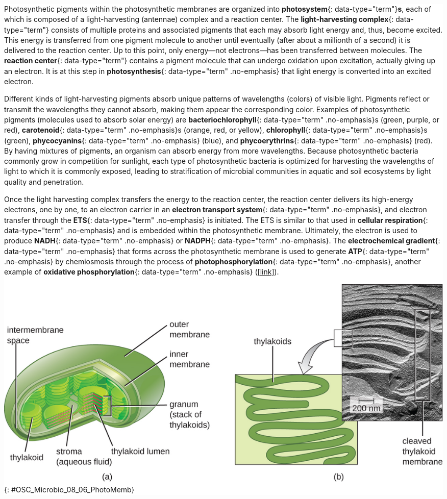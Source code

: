 Photosynthetic pigments within the photosynthetic membranes are organized into **photosystem**{: data-type="term"}**s**, each of which is composed of a light-harvesting (antennae) complex and a reaction center. The **light-harvesting complex**{: data-type="term"} consists of multiple proteins and associated pigments that each may absorb light energy and, thus, become excited. This energy is transferred from one pigment molecule to another until eventually (after about a millionth of a second) it is delivered to the reaction center. Up to this point, only energy—not electrons—has been transferred between molecules. The **reaction center**{: data-type="term"} contains a pigment molecule that can undergo oxidation upon excitation, actually giving up an electron. It is at this step in **photosynthesis**{: data-type="term" .no-emphasis} that light energy is converted into an excited electron.

Different kinds of light-harvesting pigments absorb unique patterns of wavelengths (colors) of visible light. Pigments reflect or transmit the wavelengths they cannot absorb, making them appear the corresponding color. Examples of photosynthetic pigments (molecules used to absorb solar energy) are **bacteriochlorophyll**{: data-type="term" .no-emphasis}s (green, purple, or red), **carotenoid**{: data-type="term" .no-emphasis}s (orange, red, or yellow), **chlorophyll**{: data-type="term" .no-emphasis}s (green), **phycocyanins**{: data-type="term" .no-emphasis} (blue), and **phycoerythrins**{: data-type="term" .no-emphasis} (red). By having mixtures of pigments, an organism can absorb energy from more wavelengths. Because photosynthetic bacteria commonly grow in competition for sunlight, each type of photosynthetic bacteria is optimized for harvesting the wavelengths of light to which it is commonly exposed, leading to stratification of microbial communities in aquatic and soil ecosystems by light quality and penetration.

Once the light harvesting complex transfers the energy to the reaction center, the reaction center delivers its high-energy electrons, one by one, to an electron carrier in an **electron transport system**{: data-type="term" .no-emphasis}, and electron transfer through the **ETS**{: data-type="term" .no-emphasis} is initiated. The ETS is similar to that used in **cellular respiration**{: data-type="term" .no-emphasis} and is embedded within the photosynthetic membrane. Ultimately, the electron is used to produce **NADH**{: data-type="term" .no-emphasis} or **NADPH**{: data-type="term" .no-emphasis}. The **electrochemical gradient**{: data-type="term" .no-emphasis} that forms across the photosynthetic membrane is used to generate **ATP**{: data-type="term" .no-emphasis} by chemiosmosis through the process of **photophosphorylation**{: data-type="term" .no-emphasis}, another example of **oxidative phosphorylation**{: data-type="term" .no-emphasis} ([\[link\]](#OSC_Microbio_08_06_GenPhoto)).

 ![a) Drawing of a chloroplast, which is a bean shaped structure with an outer membrane and an inner membrane. Between these is the intermembrane space. Inside the inner membrane is an aqueous fluid called stroma and membranes (thylakoids) that form stacks called (grana). The thylakoids form disks with an inner thylakoid lumen. B) Micrograph and drawing of thyladoids which look like folded material. One of the thylakoid membranes is cleaved.](../resources/OSC_Microbio_08_06_PhotoMemb.jpg "(a) Photosynthesis in eukaryotes takes place in chloroplasts, which contain thylakoids stacked into grana. (b) A photosynthetic prokaryote has infolded regions of the plasma membrane that function like thylakoids. (credit: scale bar data from Matt Russell.)"){: #OSC_Microbio_08_06_PhotoMemb}
